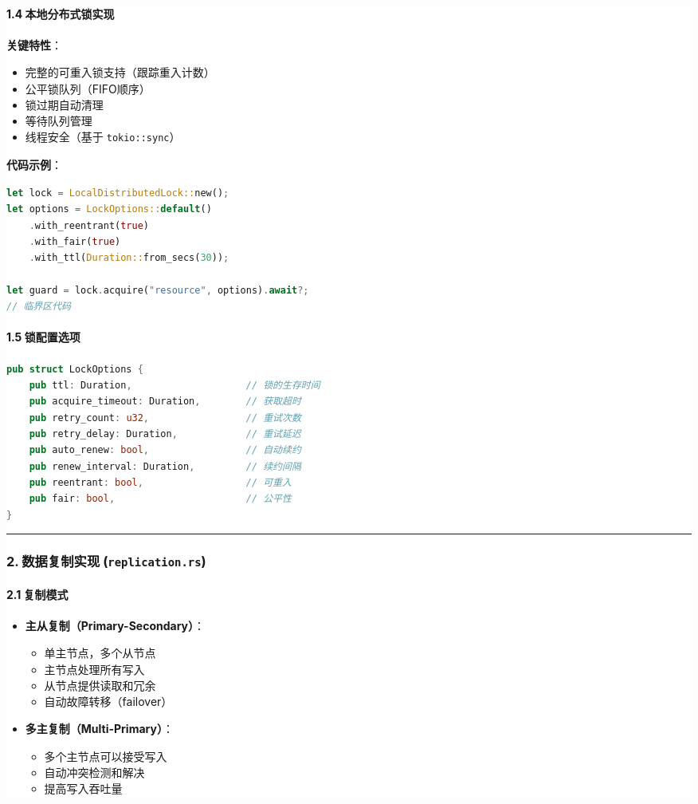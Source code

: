 #### 1.4 本地分布式锁实现

**关键特性**：

- 完整的可重入锁支持（跟踪重入计数）
- 公平锁队列（FIFO顺序）
- 锁过期自动清理
- 等待队列管理
- 线程安全（基于 `tokio::sync`）

**代码示例**：

```rust
let lock = LocalDistributedLock::new();
let options = LockOptions::default()
    .with_reentrant(true)
    .with_fair(true)
    .with_ttl(Duration::from_secs(30));

let guard = lock.acquire("resource", options).await?;
// 临界区代码
```

#### 1.5 锁配置选项

```rust
pub struct LockOptions {
    pub ttl: Duration,                    // 锁的生存时间
    pub acquire_timeout: Duration,        // 获取超时
    pub retry_count: u32,                 // 重试次数
    pub retry_delay: Duration,            // 重试延迟
    pub auto_renew: bool,                 // 自动续约
    pub renew_interval: Duration,         // 续约间隔
    pub reentrant: bool,                  // 可重入
    pub fair: bool,                       // 公平性
}
```

---

### 2. 数据复制实现 (`replication.rs`)

#### 2.1 复制模式

- **主从复制（Primary-Secondary）**：
  - 单主节点，多个从节点
  - 主节点处理所有写入
  - 从节点提供读取和冗余
  - 自动故障转移（failover）
  
- **多主复制（Multi-Primary）**：
  - 多个主节点可以接受写入
  - 自动冲突检测和解决
  - 提高写入吞吐量
  